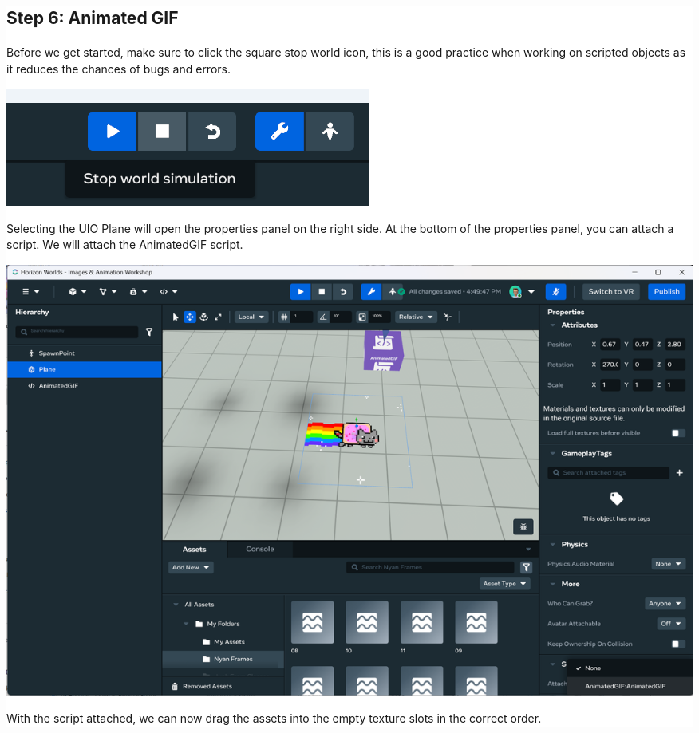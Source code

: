 ## Step 6: Animated GIF

Before we get started, make sure to click the square stop world icon, this is a good practice when working on scripted objects as it reduces the chances of bugs and errors.

![27 Horizon - Stop The World.png](images/27-Horizon-Stop-The-World.png)

Selecting the UIO Plane will open the properties panel on the right side. At the bottom of the properties panel, you can attach a script. We will attach the AnimatedGIF script.

![25 Horizon - Select UIO Object Attach AnimatedGIF Script.png](images/25-Horizon-Select-UIO-Object-Attach-AnimatedGIF-Script.png)

With the script attached, we can now drag the assets into the empty texture slots in the correct order.
